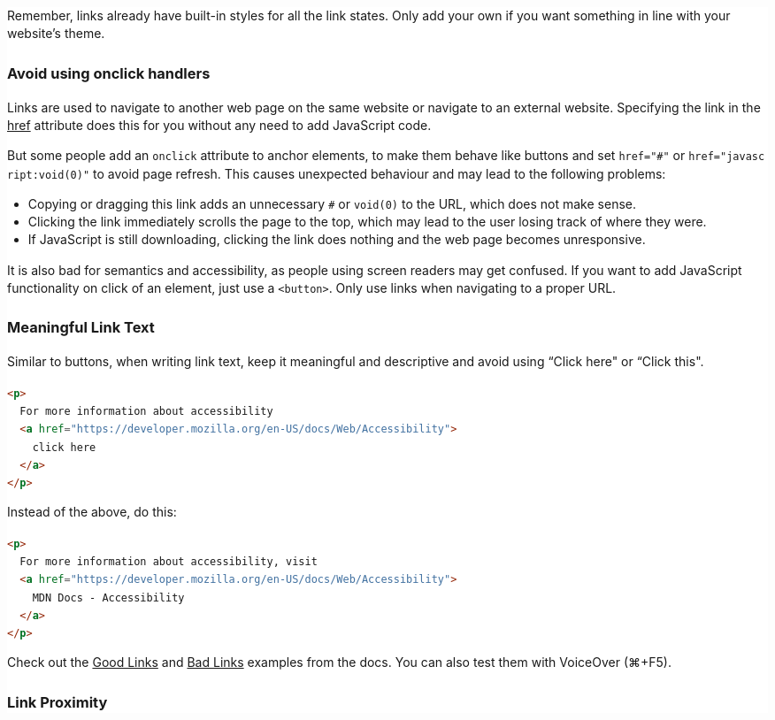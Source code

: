 Remember, links already have built-in styles for all the link states. Only add your own if you want something in line with your website’s theme.

### Avoid using onclick handlers

Links are used to navigate to another web page on the same website or navigate to an external website. Specifying the link in the [<FontIcon icon="fa-brands fa-firefox"/>href](https://developer.mozilla.org/en-US/docs/Web/HTML/Element/a#href) attribute does this for you without any need to add JavaScript code.

But some people add an `onclick` attribute to anchor elements, to make them behave like buttons and set `href="#"` or `href="javascript:void(0)"` to avoid page refresh. This causes unexpected behaviour and may lead to the following problems:

- Copying or dragging this link adds an unnecessary `#` or `void(0)` to the URL, which does not make sense.
- Clicking the link immediately scrolls the page to the top, which may lead to the user losing track of where they were.
- If JavaScript is still downloading, clicking the link does nothing and the web page becomes unresponsive.

It is also bad for semantics and accessibility, as people using screen readers may get confused. If you want to add JavaScript functionality on click of an element, just use a `<button>`. Only use links when navigating to a proper URL.

### Meaningful Link Text

Similar to buttons, when writing link text, keep it meaningful and descriptive and avoid using “Click here" or “Click this".

```html
<p>
  For more information about accessibility
  <a href="https://developer.mozilla.org/en-US/docs/Web/Accessibility">
    click here
  </a>
</p>
```

Instead of the above, do this:

```html
<p>
  For more information about accessibility, visit
  <a href="https://developer.mozilla.org/en-US/docs/Web/Accessibility">
    MDN Docs - Accessibility
  </a>
</p>
```

Check out the [<FontIcon icon="fas fa-globe"/>Good Links](https://mdn.github.io/learning-area/accessibility/html/good-links.html) and [<FontIcon icon="fas fa-globe"/>Bad Links](https://mdn.github.io/learning-area/accessibility/html/bad-links.html) examples from the docs. You can also test them with VoiceOver (⌘+F5).

### Link Proximity
